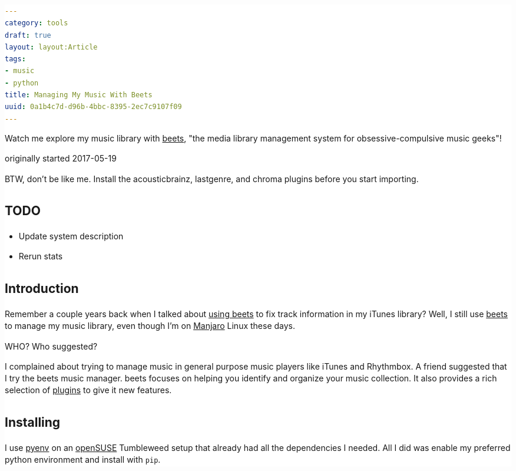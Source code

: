 ```yaml
---
category: tools
draft: true
layout: layout:Article
tags:
- music
- python
title: Managing My Music With Beets
uuid: 0a1b4c7d-d96b-4bbc-8395-2ec7c9107f09
---
```


Watch me explore my music library with [beets](http://beets.io), "the
media library management system for obsessive-compulsive music geeks"!

<aside class="admonition">
<p class="admonition-title">originally started 2017-05-19</p>

BTW, don’t be like me. Install the acousticbrainz, lastgenre, and chroma
plugins before you start importing.

</aside>

## TODO

  - Update system description

  - Rerun stats

## Introduction

[using beets]: /post/2017/10/beets-and-itunes/

Remember a couple years back when I talked about [using beets][] to fix
track information in my iTunes library? Well, I still use
[beets](http://beets.io) to manage my music library, even though I’m on
[Manjaro](https://manjaro.org) Linux these days.

<aside class="admonition">

WHO? Who suggested?

</aside>

I complained about trying to manage music in general purpose music
players like iTunes and Rhythmbox. A friend suggested that I try the
beets music manager. beets focuses on helping you identify and organize
your music collection. It also provides a rich selection of
[plugins](http://beets.readthedocs.io/en/v1.4.3/plugins/index.html) to
give it new features.

## Installing

I use [pyenv](https://github.com/pyenv/pyenv) on an
[openSUSE](https://www.opensuse.org/) Tumbleweed setup that already had
all the dependencies I needed. All I did was enable my preferred python
environment and install with `pip`.
